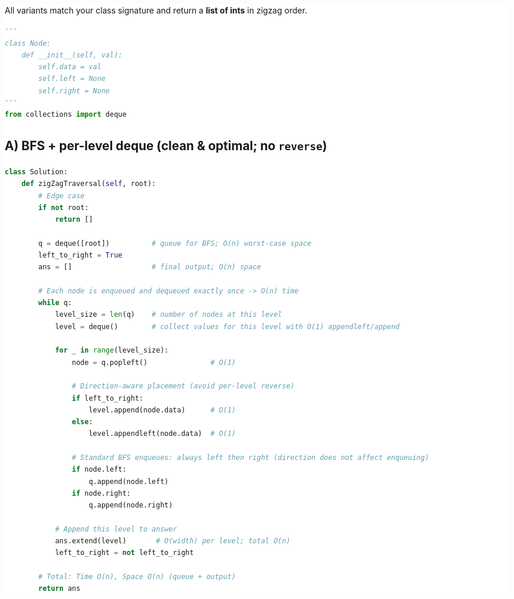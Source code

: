 All variants match your class signature and return a **list of ints** in zigzag order.

```python
'''
class Node:
    def __init__(self, val):
        self.data = val
        self.left = None
        self.right = None
'''
from collections import deque
```

## A) BFS + per-level deque (clean & optimal; no `reverse`)

```python
class Solution:
    def zigZagTraversal(self, root):
        # Edge case
        if not root:
            return []
        
        q = deque([root])          # queue for BFS; O(n) worst-case space
        left_to_right = True
        ans = []                   # final output; O(n) space
        
        # Each node is enqueued and dequeued exactly once -> O(n) time
        while q:
            level_size = len(q)    # number of nodes at this level
            level = deque()        # collect values for this level with O(1) appendleft/append
            
            for _ in range(level_size):
                node = q.popleft()               # O(1)
                
                # Direction-aware placement (avoid per-level reverse)
                if left_to_right:
                    level.append(node.data)      # O(1)
                else:
                    level.appendleft(node.data)  # O(1)
                
                # Standard BFS enqueues: always left then right (direction does not affect enqueuing)
                if node.left:
                    q.append(node.left)
                if node.right:
                    q.append(node.right)
            
            # Append this level to answer
            ans.extend(level)       # O(width) per level; total O(n)
            left_to_right = not left_to_right
        
        # Total: Time O(n), Space O(n) (queue + output)
        return ans
```
